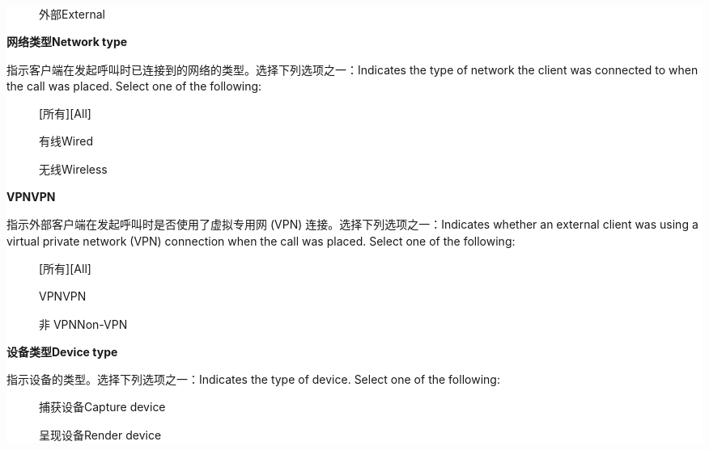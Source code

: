<dd><p><span data-ttu-id="ca5dc-237">外部</span><span class="sxs-lookup"><span data-stu-id="ca5dc-237">External</span></span></p>
</dd>
</dl></td>
</tr>
<tr class="odd">
<td><p><span data-ttu-id="ca5dc-238"><strong>网络类型</strong></span><span class="sxs-lookup"><span data-stu-id="ca5dc-238"><strong>Network type</strong></span></span></p></td>
<td><p><span data-ttu-id="ca5dc-p119">指示客户端在发起呼叫时已连接到的网络的类型。选择下列选项之一：</span><span class="sxs-lookup"><span data-stu-id="ca5dc-p119">Indicates the type of network the client was connected to when the call was placed. Select one of the following:</span></span></p>
<dl>
<dt><span></span></dt>
<dd><p><span data-ttu-id="ca5dc-241">[所有]</span><span class="sxs-lookup"><span data-stu-id="ca5dc-241">[All]</span></span></p>
</dd>
<dt><span></span></dt>
<dd><p><span data-ttu-id="ca5dc-242">有线</span><span class="sxs-lookup"><span data-stu-id="ca5dc-242">Wired</span></span></p>
</dd>
<dt><span></span></dt>
<dd><p><span data-ttu-id="ca5dc-243">无线</span><span class="sxs-lookup"><span data-stu-id="ca5dc-243">Wireless</span></span></p>
</dd>
</dl></td>
</tr>
<tr class="even">
<td><p><span data-ttu-id="ca5dc-244"><strong>VPN</strong></span><span class="sxs-lookup"><span data-stu-id="ca5dc-244"><strong>VPN</strong></span></span></p></td>
<td><p><span data-ttu-id="ca5dc-p120">指示外部客户端在发起呼叫时是否使用了虚拟专用网 (VPN) 连接。选择下列选项之一：</span><span class="sxs-lookup"><span data-stu-id="ca5dc-p120">Indicates whether an external client was using a virtual private network (VPN) connection when the call was placed. Select one of the following:</span></span></p>
<dl>
<dt><span></span></dt>
<dd><p><span data-ttu-id="ca5dc-247">[所有]</span><span class="sxs-lookup"><span data-stu-id="ca5dc-247">[All]</span></span></p>
</dd>
<dt><span></span></dt>
<dd><p><span data-ttu-id="ca5dc-248">VPN</span><span class="sxs-lookup"><span data-stu-id="ca5dc-248">VPN</span></span></p>
</dd>
<dt><span></span></dt>
<dd><p><span data-ttu-id="ca5dc-249">非 VPN</span><span class="sxs-lookup"><span data-stu-id="ca5dc-249">Non-VPN</span></span></p>
</dd>
</dl></td>
</tr>
<tr class="odd">
<td><p><span data-ttu-id="ca5dc-250"><strong>设备类型</strong></span><span class="sxs-lookup"><span data-stu-id="ca5dc-250"><strong>Device type</strong></span></span></p></td>
<td><p><span data-ttu-id="ca5dc-p121">指示设备的类型。选择下列选项之一：</span><span class="sxs-lookup"><span data-stu-id="ca5dc-p121">Indicates the type of device. Select one of the following:</span></span></p>
<dl>
<dt><span></span></dt>
<dd><p><span data-ttu-id="ca5dc-253">捕获设备</span><span class="sxs-lookup"><span data-stu-id="ca5dc-253">Capture device</span></span></p>
</dd>
<dt><span></span></dt>
<dd><p><span data-ttu-id="ca5dc-254">呈现设备</span><span class="sxs-lookup"><span data-stu-id="ca5dc-254">Render device</span></span></p>
</dd>
<dt><span></span></dt>